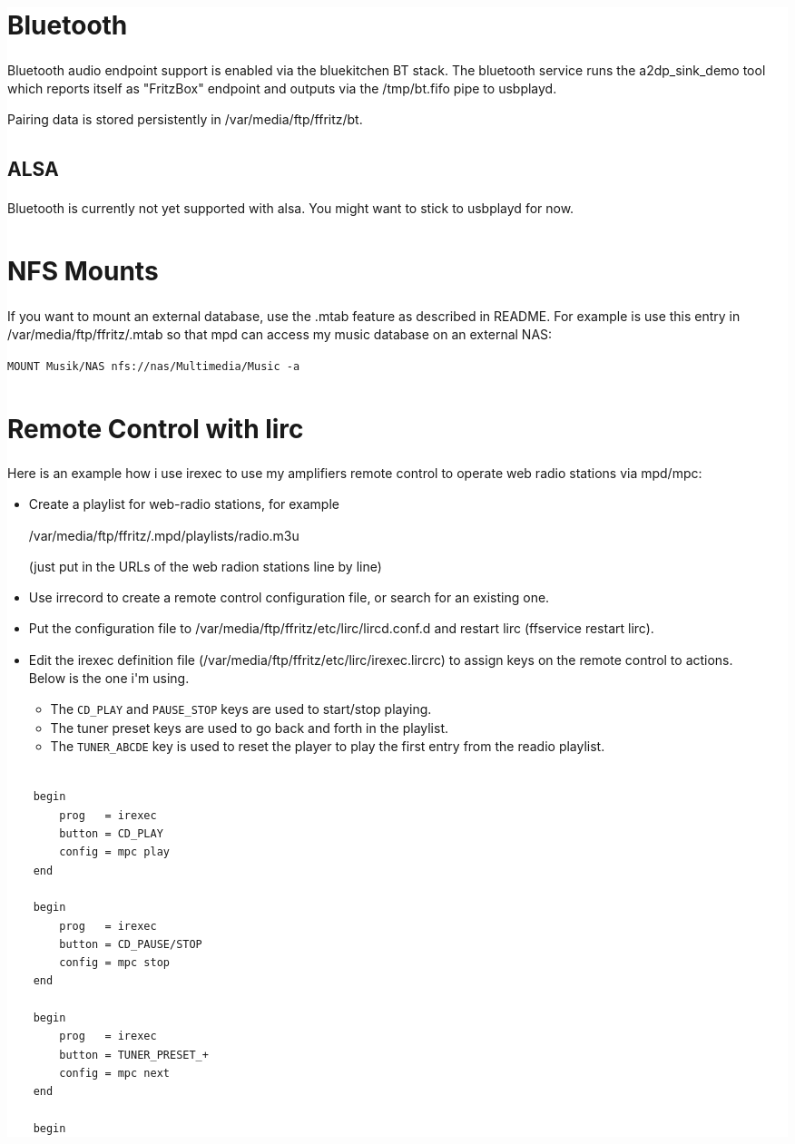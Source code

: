 Bluetooth
=========
Bluetooth audio endpoint support is enabled via the bluekitchen BT stack. 
The bluetooth service runs the a2dp_sink_demo tool which reports itself
as "FritzBox" endpoint and outputs via the /tmp/bt.fifo pipe to usbplayd.

Pairing data is stored persistently in /var/media/ftp/ffritz/bt.

ALSA
----
Bluetooth is currently not yet supported with alsa. You might want to
stick to usbplayd for now.

NFS Mounts
==========
If you want to mount an external database, use the .mtab feature as described
in README.
For example is use this entry in /var/media/ftp/ffritz/.mtab so that mpd can
access my music database on an external NAS:

    MOUNT Musik/NAS nfs://nas/Multimedia/Music -a


Remote Control with lirc
========================
Here is an example how i use irexec to use my amplifiers remote control to operate 
web radio stations via mpd/mpc:

- Create a playlist for web-radio stations, for example

	/var/media/ftp/ffritz/.mpd/playlists/radio.m3u

  (just put in the URLs of the web radion stations line by line)

- Use irrecord to create a remote control configuration file, or search for an
  existing one.

- Put the configuration file to /var/media/ftp/ffritz/etc/lirc/lircd.conf.d and 
  restart lirc (ffservice restart lirc).

- Edit the irexec definition file (/var/media/ftp/ffritz/etc/lirc/irexec.lircrc) to
  assign keys on the remote control to actions.  
  Below is the one i'm using.  
	- The `CD_PLAY` and `PAUSE_STOP` keys are used to start/stop playing.
	- The tuner preset keys are used to go back and forth in the playlist.
	- The `TUNER_ABCDE` key is used to reset the player to play the first
	  entry from the readio playlist.

```

	begin
	    prog   = irexec
	    button = CD_PLAY
	    config = mpc play
	end                  
	   
	begin
	    prog   = irexec
	    button = CD_PAUSE/STOP
	    config = mpc stop     
	end                  
	   
	begin
	    prog   = irexec
	    button = TUNER_PRESET_+
	    config = mpc next      
	end                  
	   
	begin
```
